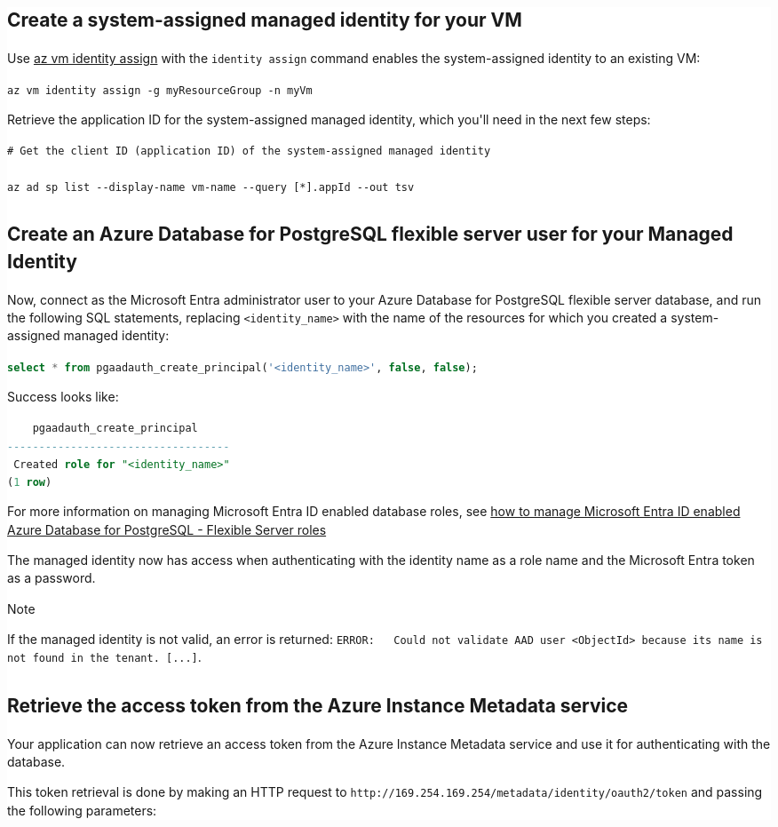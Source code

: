 ## Create a system-assigned managed identity for your VM

Use [az vm identity assign](/cli/azure/vm/identity/) with the `identity assign` command enables the system-assigned identity to an existing VM:

```azurecli-interactive
az vm identity assign -g myResourceGroup -n myVm
```

Retrieve the application ID for the system-assigned managed identity, which you'll need in the next few steps:

```azurecli
# Get the client ID (application ID) of the system-assigned managed identity

az ad sp list --display-name vm-name --query [*].appId --out tsv
```

## Create an Azure Database for PostgreSQL flexible server user for your Managed Identity

Now, connect as the Microsoft Entra administrator user to your Azure Database for PostgreSQL flexible server database, and run the following SQL statements, replacing `<identity_name>` with the name of the resources for which you created a system-assigned managed identity:

```sql
select * from pgaadauth_create_principal('<identity_name>', false, false);
```

Success looks like:
```sql
    pgaadauth_create_principal
-----------------------------------
 Created role for "<identity_name>"
(1 row)
```

For more information on managing Microsoft Entra ID enabled database roles, see [how to manage Microsoft Entra ID enabled Azure Database for PostgreSQL - Flexible Server roles](./how-to-manage-azure-ad-users.md)

The managed identity now has access when authenticating with the identity name as a role name and the Microsoft Entra token as a password.

> [!Note]
> If the managed identity is not valid, an error is returned: `ERROR:   Could not validate AAD user <ObjectId> because its name is not found in the tenant. [...]`.

## Retrieve the access token from the Azure Instance Metadata service

Your application can now retrieve an access token from the Azure Instance Metadata service and use it for authenticating with the database.

This token retrieval is done by making an HTTP request to `http://169.254.169.254/metadata/identity/oauth2/token` and passing the following parameters:
